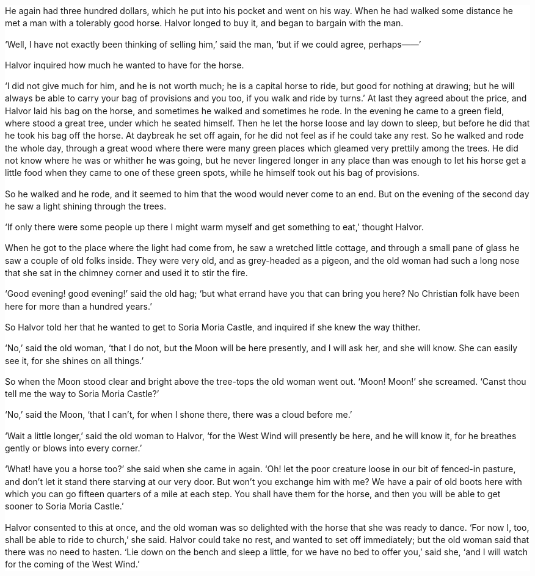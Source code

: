 He again had three hundred dollars, which he put into his pocket and went on his way. When he had walked some distance he met a man with a tolerably good horse. Halvor longed to buy it, and began to bargain with the man.

‘Well, I have not exactly been thinking of selling him,’ said the man, ‘but if we could agree, perhaps——’

Halvor inquired how much he wanted to have for the horse.

‘I did not give much for him, and he is not worth much; he is a capital horse to ride, but good for nothing at drawing; but he will always be able to carry your bag of provisions and you too, if you walk and ride by turns.’ At last they agreed about the price, and Halvor laid his bag on the horse, and sometimes he walked and sometimes he rode. In the evening he came to a green field, where stood a great tree, under which he seated himself. Then he let the horse loose and lay down to sleep, but before he did that he took his bag off the horse. At daybreak he set off again, for he did not feel as if he could take any rest. So he walked and rode the whole day, through a great wood where there were many green places which gleamed very prettily among the trees. He did not know where he was or whither he was going, but he never lingered longer in any place than was enough to let his horse get a little food when they came to one of these green spots, while he himself took out his bag of provisions.

So he walked and he rode, and it seemed to him that the wood would never come to an end. But on the evening of the second day he saw a light shining through the trees.

‘If only there were some people up there I might warm myself and get something to eat,’ thought Halvor.

When he got to the place where the light had come from, he saw a wretched little cottage, and through a small pane of glass he saw a couple of old folks inside. They were very old, and as grey-headed as a pigeon, and the old woman had such a long nose that she sat in the chimney corner and used it to stir the fire.

‘Good evening! good evening!’ said the old hag; ‘but what errand have you that can bring you here? No Christian folk have been here for more than a hundred years.’

So Halvor told her that he wanted to get to Soria Moria Castle, and inquired if she knew the way thither.

‘No,’ said the old woman, ‘that I do not, but the Moon will be here presently, and I will ask her, and she will know. She can easily see it, for she shines on all things.’

So when the Moon stood clear and bright above the tree-tops the old woman went out. ‘Moon! Moon!’ she screamed. ‘Canst thou tell me the way to Soria Moria Castle?’

‘No,’ said the Moon, ‘that I can’t, for when I shone there, there was a cloud before me.’

‘Wait a little longer,’ said the old woman to Halvor, ‘for the West Wind will presently be here, and he will know it, for he breathes gently or blows into every corner.’

‘What! have you a horse too?’ she said when she came in again. ‘Oh! let the poor creature loose in our bit of fenced-in pasture, and don’t let it stand there starving at our very door. But won’t you exchange him with me? We have a pair of old boots here with which you can go fifteen quarters of a mile at each step. You shall have them for the horse, and then you will be able to get sooner to Soria Moria Castle.’

Halvor consented to this at once, and the old woman was so delighted with the horse that she was ready to dance. ‘For now I, too, shall be able to ride to church,’ she said. Halvor could take no rest, and wanted to set off immediately; but the old woman said that there was no need to hasten. ‘Lie down on the bench and sleep a little, for we have no bed to offer you,’ said she, ‘and I will watch for the coming of the West Wind.’
